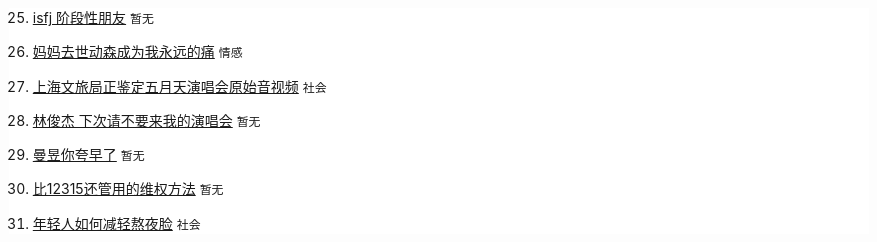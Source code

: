 25. [isfj 阶段性朋友](https://m.weibo.cn/search?containerid=100103type%3D1%26t%3D10%26q%3Disfj+%E9%98%B6%E6%AE%B5%E6%80%A7%E6%9C%8B%E5%8F%8B&stream_entry_id=31&isnewpage=1&extparam=seat%3D1%26band_rank%3D24%26filter_type%3Drealtimehot%26c_type%3D31%26lcate%3D5001%26realpos%3D24%26stream_entry_id%3D31%26flag%3D1%26cate%3D5001%26pos%3D23%26q%3Disfj%2520%25E9%2598%25B6%25E6%25AE%25B5%25E6%2580%25A7%25E6%259C%258B%25E5%258F%258B%26dgr%3D0%26display_time%3D1701702609%26pre_seqid%3D170170260995503012158) `暂无` 

26. [妈妈去世动森成为我永远的痛](https://m.weibo.cn/search?containerid=100103type%3D1%26t%3D10%26q%3D%E5%A6%88%E5%A6%88%E5%8E%BB%E4%B8%96%E5%8A%A8%E6%A3%AE%E6%88%90%E4%B8%BA%E6%88%91%E6%B0%B8%E8%BF%9C%E7%9A%84%E7%97%9B&stream_entry_id=31&isnewpage=1&extparam=seat%3D1%26band_rank%3D25%26filter_type%3Drealtimehot%26c_type%3D31%26lcate%3D5001%26realpos%3D25%26stream_entry_id%3D31%26flag%3D0%26cate%3D5001%26pos%3D24%26q%3D%25E5%25A6%2588%25E5%25A6%2588%25E5%258E%25BB%25E4%25B8%2596%25E5%258A%25A8%25E6%25A3%25AE%25E6%2588%2590%25E4%25B8%25BA%25E6%2588%2591%25E6%25B0%25B8%25E8%25BF%259C%25E7%259A%2584%25E7%2597%259B%26dgr%3D0%26display_time%3D1701702609%26pre_seqid%3D170170260995503012158) `情感` 

27. [上海文旅局正鉴定五月天演唱会原始音视频](https://m.weibo.cn/search?containerid=100103type%3D1%26t%3D10%26q%3D%23%E4%B8%8A%E6%B5%B7%E6%96%87%E6%97%85%E5%B1%80%E6%AD%A3%E9%89%B4%E5%AE%9A%E4%BA%94%E6%9C%88%E5%A4%A9%E6%BC%94%E5%94%B1%E4%BC%9A%E5%8E%9F%E5%A7%8B%E9%9F%B3%E8%A7%86%E9%A2%91%23&stream_entry_id=31&isnewpage=1&extparam=seat%3D1%26band_rank%3D26%26filter_type%3Drealtimehot%26c_type%3D31%26lcate%3D5001%26realpos%3D26%26stream_entry_id%3D31%26flag%3D0%26cate%3D5001%26pos%3D25%26q%3D%2523%25E4%25B8%258A%25E6%25B5%25B7%25E6%2596%2587%25E6%2597%2585%25E5%25B1%2580%25E6%25AD%25A3%25E9%2589%25B4%25E5%25AE%259A%25E4%25BA%2594%25E6%259C%2588%25E5%25A4%25A9%25E6%25BC%2594%25E5%2594%25B1%25E4%25BC%259A%25E5%258E%259F%25E5%25A7%258B%25E9%259F%25B3%25E8%25A7%2586%25E9%25A2%2591%2523%26dgr%3D0%26display_time%3D1701702609%26pre_seqid%3D170170260995503012158) `社会` 

28. [林俊杰 下次请不要来我的演唱会](https://m.weibo.cn/search?containerid=100103type%3D1%26t%3D10%26q%3D%E6%9E%97%E4%BF%8A%E6%9D%B0+%E4%B8%8B%E6%AC%A1%E8%AF%B7%E4%B8%8D%E8%A6%81%E6%9D%A5%E6%88%91%E7%9A%84%E6%BC%94%E5%94%B1%E4%BC%9A&stream_entry_id=31&isnewpage=1&extparam=seat%3D1%26band_rank%3D27%26filter_type%3Drealtimehot%26c_type%3D31%26lcate%3D5001%26realpos%3D27%26stream_entry_id%3D31%26flag%3D0%26cate%3D5001%26pos%3D26%26q%3D%25E6%259E%2597%25E4%25BF%258A%25E6%259D%25B0%2520%25E4%25B8%258B%25E6%25AC%25A1%25E8%25AF%25B7%25E4%25B8%258D%25E8%25A6%2581%25E6%259D%25A5%25E6%2588%2591%25E7%259A%2584%25E6%25BC%2594%25E5%2594%25B1%25E4%25BC%259A%26dgr%3D0%26display_time%3D1701702609%26pre_seqid%3D170170260995503012158) `暂无` 

29. [曼昱你夸早了](https://m.weibo.cn/search?containerid=100103type%3D1%26t%3D10%26q%3D%E6%9B%BC%E6%98%B1%E4%BD%A0%E5%A4%B8%E6%97%A9%E4%BA%86&stream_entry_id=31&isnewpage=1&extparam=seat%3D1%26band_rank%3D28%26filter_type%3Drealtimehot%26c_type%3D31%26lcate%3D5001%26realpos%3D28%26stream_entry_id%3D31%26flag%3D1%26cate%3D5001%26pos%3D27%26q%3D%25E6%259B%25BC%25E6%2598%25B1%25E4%25BD%25A0%25E5%25A4%25B8%25E6%2597%25A9%25E4%25BA%2586%26dgr%3D0%26display_time%3D1701702609%26pre_seqid%3D170170260995503012158) `暂无` 

30. [比12315还管用的维权方法](https://m.weibo.cn/search?containerid=100103type%3D1%26t%3D10%26q%3D%E6%AF%9412315%E8%BF%98%E7%AE%A1%E7%94%A8%E7%9A%84%E7%BB%B4%E6%9D%83%E6%96%B9%E6%B3%95&stream_entry_id=31&isnewpage=1&extparam=seat%3D1%26band_rank%3D29%26filter_type%3Drealtimehot%26c_type%3D31%26lcate%3D5001%26realpos%3D29%26stream_entry_id%3D31%26flag%3D0%26cate%3D5001%26pos%3D28%26q%3D%25E6%25AF%259412315%25E8%25BF%2598%25E7%25AE%25A1%25E7%2594%25A8%25E7%259A%2584%25E7%25BB%25B4%25E6%259D%2583%25E6%2596%25B9%25E6%25B3%2595%26dgr%3D0%26display_time%3D1701702609%26pre_seqid%3D170170260995503012158) `暂无` 

31. [年轻人如何减轻熬夜脸](https://m.weibo.cn/search?containerid=100103type%3D1%26t%3D10%26q%3D%23%E5%B9%B4%E8%BD%BB%E4%BA%BA%E5%A6%82%E4%BD%95%E5%87%8F%E8%BD%BB%E7%86%AC%E5%A4%9C%E8%84%B8%23&stream_entry_id=31&isnewpage=1&extparam=seat%3D1%26band_rank%3D30%26filter_type%3Drealtimehot%26c_type%3D31%26lcate%3D5001%26realpos%3D30%26stream_entry_id%3D31%26flag%3D0%26cate%3D5001%26pos%3D29%26q%3D%2523%25E5%25B9%25B4%25E8%25BD%25BB%25E4%25BA%25BA%25E5%25A6%2582%25E4%25BD%2595%25E5%2587%258F%25E8%25BD%25BB%25E7%2586%25AC%25E5%25A4%259C%25E8%2584%25B8%2523%26dgr%3D0%26display_time%3D1701702609%26pre_seqid%3D170170260995503012158) `社会` 
